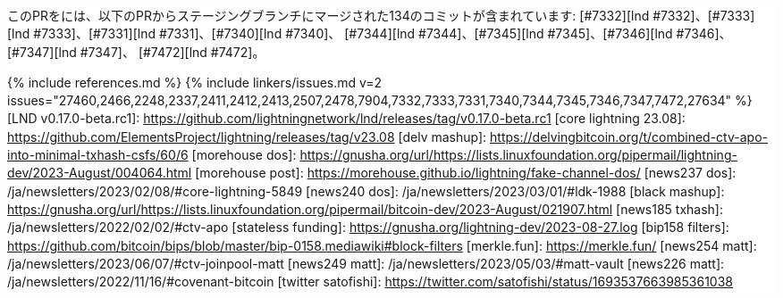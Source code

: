   
  このPRをには、以下のPRからステージングブランチにマージされた134のコミットが含まれています:
  [#7332][lnd #7332]、[#7333][lnd #7333]、[#7331][lnd #7331]、[#7340][lnd #7340]、
  [#7344][lnd #7344]、[#7345][lnd #7345]、[#7346][lnd #7346]、[#7347][lnd #7347]、
  [#7472][lnd #7472]。

{% include references.md %}
{% include linkers/issues.md v=2 issues="27460,2466,2248,2337,2411,2412,2413,2507,2478,7904,7332,7333,7331,7340,7344,7345,7346,7347,7472,27634" %}
[LND v0.17.0-beta.rc1]: https://github.com/lightningnetwork/lnd/releases/tag/v0.17.0-beta.rc1
[core lightning 23.08]: https://github.com/ElementsProject/lightning/releases/tag/v23.08
[delv mashup]: https://delvingbitcoin.org/t/combined-ctv-apo-into-minimal-txhash-csfs/60/6
[morehouse dos]: https://gnusha.org/url/https://lists.linuxfoundation.org/pipermail/lightning-dev/2023-August/004064.html
[morehouse post]: https://morehouse.github.io/lightning/fake-channel-dos/
[news237 dos]: /ja/newsletters/2023/02/08/#core-lightning-5849
[news240 dos]: /ja/newsletters/2023/03/01/#ldk-1988
[black mashup]: https://gnusha.org/url/https://lists.linuxfoundation.org/pipermail/bitcoin-dev/2023-August/021907.html
[news185 txhash]: /ja/newsletters/2022/02/02/#ctv-apo
[stateless funding]: https://gnusha.org/lightning-dev/2023-08-27.log
[bip158 filters]: https://github.com/bitcoin/bips/blob/master/bip-0158.mediawiki#block-filters
[merkle.fun]: https://merkle.fun/
[news254 matt]: /ja/newsletters/2023/06/07/#ctv-joinpool-matt
[news249 matt]: /ja/newsletters/2023/05/03/#matt-vault
[news226 matt]: /ja/newsletters/2022/11/16/#covenant-bitcoin
[twitter satofishi]: https://twitter.com/satofishi/status/1693537663985361038
